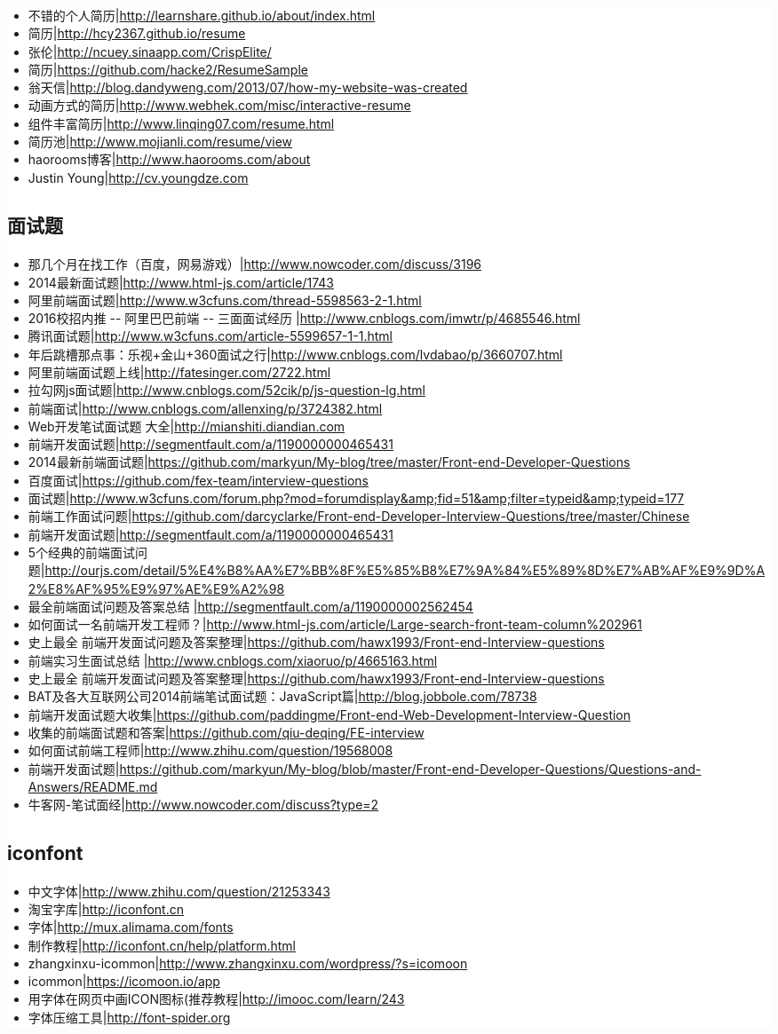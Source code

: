 * 不错的个人简历|http://learnshare.github.io/about/index.html 
* 简历|http://hcy2367.github.io/resume 
* 张伦|http://ncuey.sinaapp.com/CrispElite/ 
* 简历|https://github.com/hacke2/ResumeSample 
* 翁天信|http://blog.dandyweng.com/2013/07/how-my-website-was-created 
* 动画方式的简历|http://www.webhek.com/misc/interactive-resume 
* 组件丰富简历|http://www.linqing07.com/resume.html 
* 简历池|http://www.mojianli.com/resume/view 
* haorooms博客|http://www.haorooms.com/about 
* Justin Young|http://cv.youngdze.com 

## 面试题
* 那几个月在找工作（百度，网易游戏）|http://www.nowcoder.com/discuss/3196 
* 2014最新面试题|http://www.html-js.com/article/1743 
* 阿里前端面试题|http://www.w3cfuns.com/thread-5598563-2-1.html 
* 2016校招内推 -- 阿里巴巴前端 -- 三面面试经历 |http://www.cnblogs.com/imwtr/p/4685546.html 
* 腾讯面试题|http://www.w3cfuns.com/article-5599657-1-1.html 
* 年后跳槽那点事：乐视+金山+360面试之行|http://www.cnblogs.com/lvdabao/p/3660707.html 
* 阿里前端面试题上线|http://fatesinger.com/2722.html 
* 拉勾网js面试题|http://www.cnblogs.com/52cik/p/js-question-lg.html 
* 前端面试|http://www.cnblogs.com/allenxing/p/3724382.html 
* Web开发笔试面试题 大全|http://mianshiti.diandian.com 
* 前端开发面试题|http://segmentfault.com/a/1190000000465431 
* 2014最新前端面试题|https://github.com/markyun/My-blog/tree/master/Front-end-Developer-Questions 
* 百度面试|https://github.com/fex-team/interview-questions 
* 面试题|http://www.w3cfuns.com/forum.php?mod=forumdisplay&amp;fid=51&amp;filter=typeid&amp;typeid=177 
* 前端工作面试问题|https://github.com/darcyclarke/Front-end-Developer-Interview-Questions/tree/master/Chinese 
* 前端开发面试题|http://segmentfault.com/a/1190000000465431 
* 5个经典的前端面试问题|http://ourjs.com/detail/5%E4%B8%AA%E7%BB%8F%E5%85%B8%E7%9A%84%E5%89%8D%E7%AB%AF%E9%9D%A2%E8%AF%95%E9%97%AE%E9%A2%98 
* 最全前端面试问题及答案总结 |http://segmentfault.com/a/1190000002562454 
* 如何面试一名前端开发工程师？|http://www.html-js.com/article/Large-search-front-team-column%202961 
* 史上最全 前端开发面试问题及答案整理|https://github.com/hawx1993/Front-end-Interview-questions 
* 前端实习生面试总结 |http://www.cnblogs.com/xiaoruo/p/4665163.html 
* 史上最全 前端开发面试问题及答案整理|https://github.com/hawx1993/Front-end-Interview-questions 
* BAT及各大互联网公司2014前端笔试面试题：JavaScript篇|http://blog.jobbole.com/78738 
* 前端开发面试题大收集|https://github.com/paddingme/Front-end-Web-Development-Interview-Question 
* 收集的前端面试题和答案|https://github.com/qiu-deqing/FE-interview 
* 如何面试前端工程师|http://www.zhihu.com/question/19568008 
* 前端开发面试题|https://github.com/markyun/My-blog/blob/master/Front-end-Developer-Questions/Questions-and-Answers/README.md 
* 牛客网-笔试面经|http://www.nowcoder.com/discuss?type=2 

## iconfont 

* 中文字体|http://www.zhihu.com/question/21253343 
* 淘宝字库|http://iconfont.cn 
* 字体|http://mux.alimama.com/fonts 
* 制作教程|http://iconfont.cn/help/platform.html 
* zhangxinxu-icommon|http://www.zhangxinxu.com/wordpress/?s=icomoon 
* icommon|https://icomoon.io/app 
* 用字体在网页中画ICON图标(推荐教程|http://imooc.com/learn/243 
* 字体压缩工具|http://font-spider.org 
